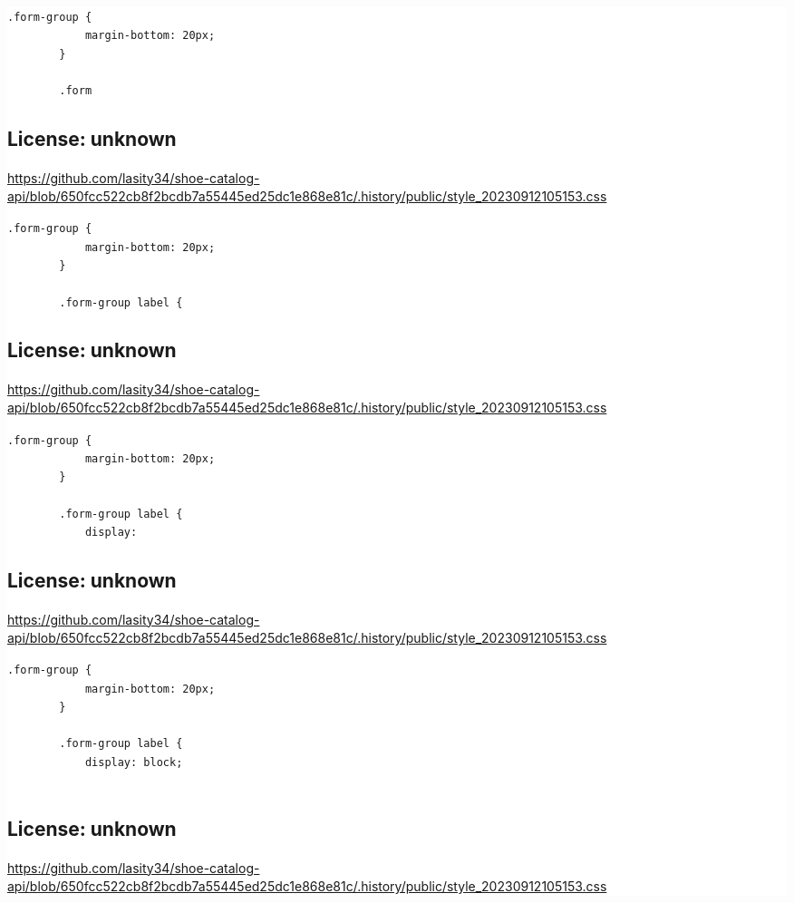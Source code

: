 ```
.form-group {
            margin-bottom: 20px;
        }

        .form
```


## License: unknown
https://github.com/lasity34/shoe-catalog-api/blob/650fcc522cb8f2bcdb7a55445ed25dc1e868e81c/.history/public/style_20230912105153.css

```
.form-group {
            margin-bottom: 20px;
        }

        .form-group label {
```


## License: unknown
https://github.com/lasity34/shoe-catalog-api/blob/650fcc522cb8f2bcdb7a55445ed25dc1e868e81c/.history/public/style_20230912105153.css

```
.form-group {
            margin-bottom: 20px;
        }

        .form-group label {
            display:
```


## License: unknown
https://github.com/lasity34/shoe-catalog-api/blob/650fcc522cb8f2bcdb7a55445ed25dc1e868e81c/.history/public/style_20230912105153.css

```
.form-group {
            margin-bottom: 20px;
        }

        .form-group label {
            display: block;
            
```


## License: unknown
https://github.com/lasity34/shoe-catalog-api/blob/650fcc522cb8f2bcdb7a55445ed25dc1e868e81c/.history/public/style_20230912105153.css
